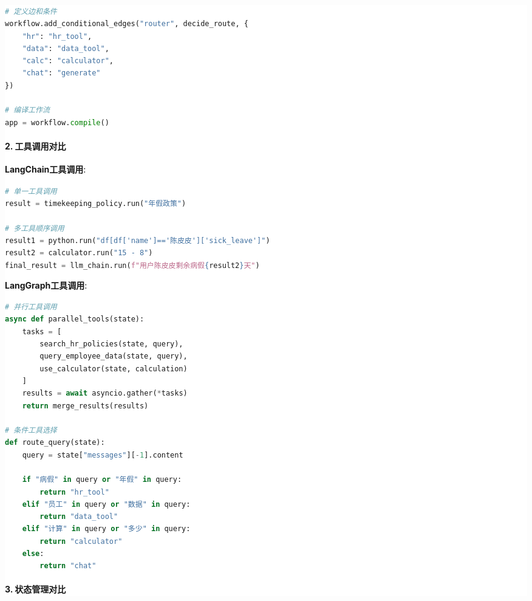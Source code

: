 ```python
# 定义边和条件
workflow.add_conditional_edges("router", decide_route, {
    "hr": "hr_tool",
    "data": "data_tool", 
    "calc": "calculator",
    "chat": "generate"
})

# 编译工作流
app = workflow.compile()
```

#### 2. 工具调用对比

**LangChain工具调用**:

```python
# 单一工具调用
result = timekeeping_policy.run("年假政策")

# 多工具顺序调用
result1 = python.run("df[df['name']=='陈皮皮']['sick_leave']")
result2 = calculator.run("15 - 8")
final_result = llm_chain.run(f"用户陈皮皮剩余病假{result2}天")
```

**LangGraph工具调用**:

```python
# 并行工具调用
async def parallel_tools(state):
    tasks = [
        search_hr_policies(state, query),
        query_employee_data(state, query),
        use_calculator(state, calculation)
    ]
    results = await asyncio.gather(*tasks)
    return merge_results(results)

# 条件工具选择
def route_query(state):
    query = state["messages"][-1].content
    
    if "病假" in query or "年假" in query:
        return "hr_tool"
    elif "员工" in query or "数据" in query:
        return "data_tool"
    elif "计算" in query or "多少" in query:
        return "calculator"
    else:
        return "chat"
```

#### 3. 状态管理对比
